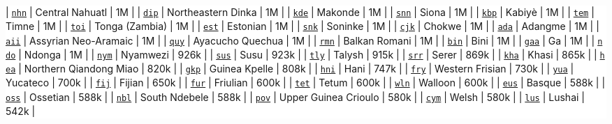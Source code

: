 | [`nhn`](http://www-01.sil.org/iso639-3/documentation.asp?id=nhn) | Central Nahuatl                                            | 1M       |
| [`dip`](http://www-01.sil.org/iso639-3/documentation.asp?id=dip) | Northeastern Dinka                                         | 1M       |
| [`kde`](http://www-01.sil.org/iso639-3/documentation.asp?id=kde) | Makonde                                                    | 1M       |
| [`snn`](http://www-01.sil.org/iso639-3/documentation.asp?id=snn) | Siona                                                      | 1M       |
| [`kbp`](http://www-01.sil.org/iso639-3/documentation.asp?id=kbp) | Kabiyè                                                     | 1M       |
| [`tem`](http://www-01.sil.org/iso639-3/documentation.asp?id=tem) | Timne                                                      | 1M       |
| [`toi`](http://www-01.sil.org/iso639-3/documentation.asp?id=toi) | Tonga (Zambia)                                             | 1M       |
| [`est`](http://www-01.sil.org/iso639-3/documentation.asp?id=est) | Estonian                                                   | 1M       |
| [`snk`](http://www-01.sil.org/iso639-3/documentation.asp?id=snk) | Soninke                                                    | 1M       |
| [`cjk`](http://www-01.sil.org/iso639-3/documentation.asp?id=cjk) | Chokwe                                                     | 1M       |
| [`ada`](http://www-01.sil.org/iso639-3/documentation.asp?id=ada) | Adangme                                                    | 1M       |
| [`aii`](http://www-01.sil.org/iso639-3/documentation.asp?id=aii) | Assyrian Neo-Aramaic                                       | 1M       |
| [`quy`](http://www-01.sil.org/iso639-3/documentation.asp?id=quy) | Ayacucho Quechua                                           | 1M       |
| [`rmn`](http://www-01.sil.org/iso639-3/documentation.asp?id=rmn) | Balkan Romani                                              | 1M       |
| [`bin`](http://www-01.sil.org/iso639-3/documentation.asp?id=bin) | Bini                                                       | 1M       |
| [`gaa`](http://www-01.sil.org/iso639-3/documentation.asp?id=gaa) | Ga                                                         | 1M       |
| [`ndo`](http://www-01.sil.org/iso639-3/documentation.asp?id=ndo) | Ndonga                                                     | 1M       |
| [`nym`](http://www-01.sil.org/iso639-3/documentation.asp?id=nym) | Nyamwezi                                                   | 926k     |
| [`sus`](http://www-01.sil.org/iso639-3/documentation.asp?id=sus) | Susu                                                       | 923k     |
| [`tly`](http://www-01.sil.org/iso639-3/documentation.asp?id=tly) | Talysh                                                     | 915k     |
| [`srr`](http://www-01.sil.org/iso639-3/documentation.asp?id=srr) | Serer                                                      | 869k     |
| [`kha`](http://www-01.sil.org/iso639-3/documentation.asp?id=kha) | Khasi                                                      | 865k     |
| [`hea`](http://www-01.sil.org/iso639-3/documentation.asp?id=hea) | Northern Qiandong Miao                                     | 820k     |
| [`gkp`](http://www-01.sil.org/iso639-3/documentation.asp?id=gkp) | Guinea Kpelle                                              | 808k     |
| [`hni`](http://www-01.sil.org/iso639-3/documentation.asp?id=hni) | Hani                                                       | 747k     |
| [`fry`](http://www-01.sil.org/iso639-3/documentation.asp?id=fry) | Western Frisian                                            | 730k     |
| [`yua`](http://www-01.sil.org/iso639-3/documentation.asp?id=yua) | Yucateco                                                   | 700k     |
| [`fij`](http://www-01.sil.org/iso639-3/documentation.asp?id=fij) | Fijian                                                     | 650k     |
| [`fur`](http://www-01.sil.org/iso639-3/documentation.asp?id=fur) | Friulian                                                   | 600k     |
| [`tet`](http://www-01.sil.org/iso639-3/documentation.asp?id=tet) | Tetum                                                      | 600k     |
| [`wln`](http://www-01.sil.org/iso639-3/documentation.asp?id=wln) | Walloon                                                    | 600k     |
| [`eus`](http://www-01.sil.org/iso639-3/documentation.asp?id=eus) | Basque                                                     | 588k     |
| [`oss`](http://www-01.sil.org/iso639-3/documentation.asp?id=oss) | Ossetian                                                   | 588k     |
| [`nbl`](http://www-01.sil.org/iso639-3/documentation.asp?id=nbl) | South Ndebele                                              | 588k     |
| [`pov`](http://www-01.sil.org/iso639-3/documentation.asp?id=pov) | Upper Guinea Crioulo                                       | 580k     |
| [`cym`](http://www-01.sil.org/iso639-3/documentation.asp?id=cym) | Welsh                                                      | 580k     |
| [`lus`](http://www-01.sil.org/iso639-3/documentation.asp?id=lus) | Lushai                                                     | 542k     |